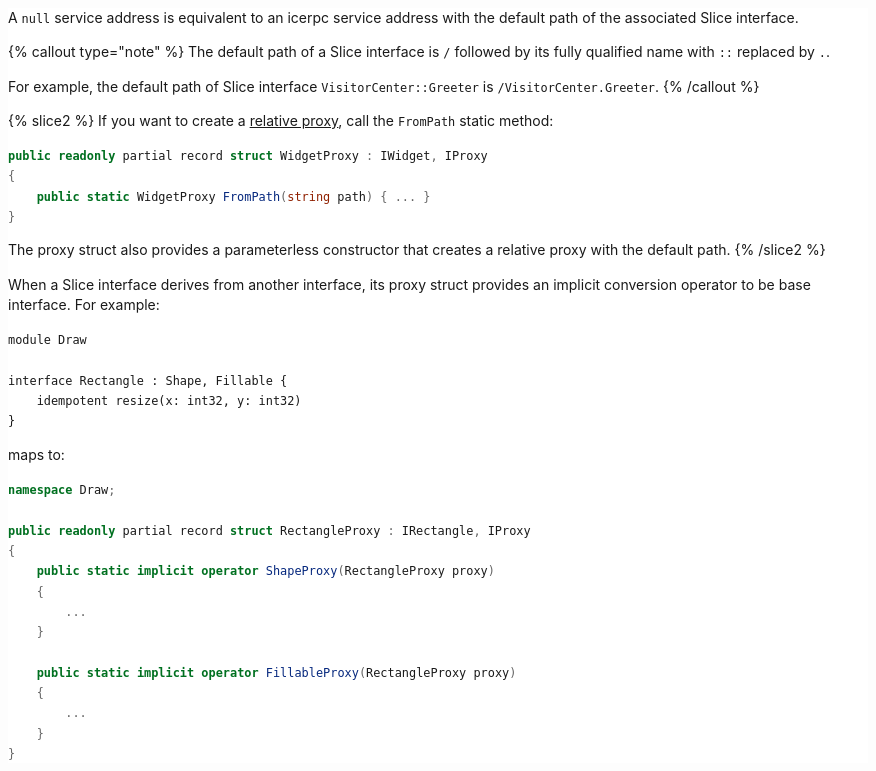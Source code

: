 A `null` service address is equivalent to an icerpc service address with the default path of the associated Slice
interface.

{% callout type="note" %}
The default path of a Slice interface is `/` followed by its fully qualified name with `::` replaced by `.`.

For example, the default path of Slice interface `VisitorCenter::Greeter` is `/VisitorCenter.Greeter`.
{% /callout %}

{% slice2 %}
If you want to create a [relative proxy], call the `FromPath` static method:

```csharp
public readonly partial record struct WidgetProxy : IWidget, IProxy
{
    public static WidgetProxy FromPath(string path) { ... }
}
```

The proxy struct also provides a parameterless constructor that creates a relative proxy with the default path.
{% /slice2 %}

When a Slice interface derives from another interface, its proxy struct provides an implicit conversion operator to be
base interface. For example:

```slice {% addMode=true %}
module Draw

interface Rectangle : Shape, Fillable {
    idempotent resize(x: int32, y: int32)
}
```

maps to:

```csharp
namespace Draw;

public readonly partial record struct RectangleProxy : IRectangle, IProxy
{
    public static implicit operator ShapeProxy(RectangleProxy proxy)
    {
        ...
    }

    public static implicit operator FillableProxy(RectangleProxy proxy)
    {
        ...
    }
}
```


[cs-identifier]: attributes#cs::identifier-attribute
[relative proxy]: /slice2/language-guide/using-proxies-as-slice-types#relative-proxy
[SliceEncodeOptions]: csharp:IceRpc.Slice.SliceEncodeOptions
[IDispatcher]: csharp:IceRpc.IDispatcher
[SliceService]: csharp:IceRpc.Slice.SliceServiceAttribute